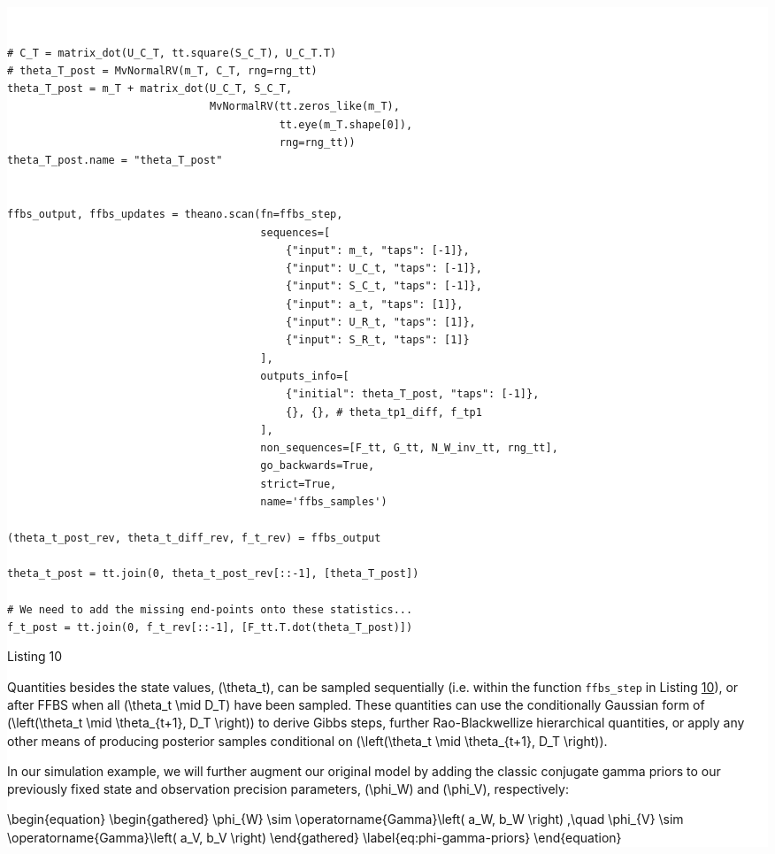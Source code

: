 ```{.python}


# C_T = matrix_dot(U_C_T, tt.square(S_C_T), U_C_T.T)
# theta_T_post = MvNormalRV(m_T, C_T, rng=rng_tt)
theta_T_post = m_T + matrix_dot(U_C_T, S_C_T,
                                MvNormalRV(tt.zeros_like(m_T),
                                           tt.eye(m_T.shape[0]),
                                           rng=rng_tt))
theta_T_post.name = "theta_T_post"


ffbs_output, ffbs_updates = theano.scan(fn=ffbs_step,
                                        sequences=[
                                            {"input": m_t, "taps": [-1]},
                                            {"input": U_C_t, "taps": [-1]},
                                            {"input": S_C_t, "taps": [-1]},
                                            {"input": a_t, "taps": [1]},
                                            {"input": U_R_t, "taps": [1]},
                                            {"input": S_R_t, "taps": [1]}
                                        ],
                                        outputs_info=[
                                            {"initial": theta_T_post, "taps": [-1]},
                                            {}, {}, # theta_tp1_diff, f_tp1
                                        ],
                                        non_sequences=[F_tt, G_tt, N_W_inv_tt, rng_tt],
                                        go_backwards=True,
                                        strict=True,
                                        name='ffbs_samples')

(theta_t_post_rev, theta_t_diff_rev, f_t_rev) = ffbs_output

theta_t_post = tt.join(0, theta_t_post_rev[::-1], [theta_T_post])

# We need to add the missing end-points onto these statistics...
f_t_post = tt.join(0, f_t_rev[::-1], [F_tt.T.dot(theta_T_post)])
```
<figcaption>Listing 10</figcaption>
</figure>

Quantities besides the state values, \(\theta_t\), can be sampled sequentially (i.e. within the function `ffbs_step` in Listing [10](#org6d942a3)), or after FFBS when all \(\theta_t \mid D_T\) have been sampled. These quantities can use the conditionally Gaussian form of \(\left(\theta_t \mid \theta_{t+1}, D_T \right)\) to derive Gibbs steps, further Rao-Blackwellize hierarchical quantities, or apply any other means of producing posterior samples conditional on \(\left(\theta_t \mid \theta_{t+1}, D_T \right)\).

In our simulation example, we will further augment our original model by adding the classic conjugate gamma priors to our previously fixed state and observation precision parameters, \(\phi_W\) and \(\phi_V\), respectively:

\begin{equation}
  \begin{gathered}
    \phi_{W} \sim \operatorname{Gamma}\left( a_W, b_W \right)
    ,\quad
    \phi_{V} \sim \operatorname{Gamma}\left( a_V, b_V \right)
  \end{gathered}
  \label{eq:phi-gamma-priors}
\end{equation}
